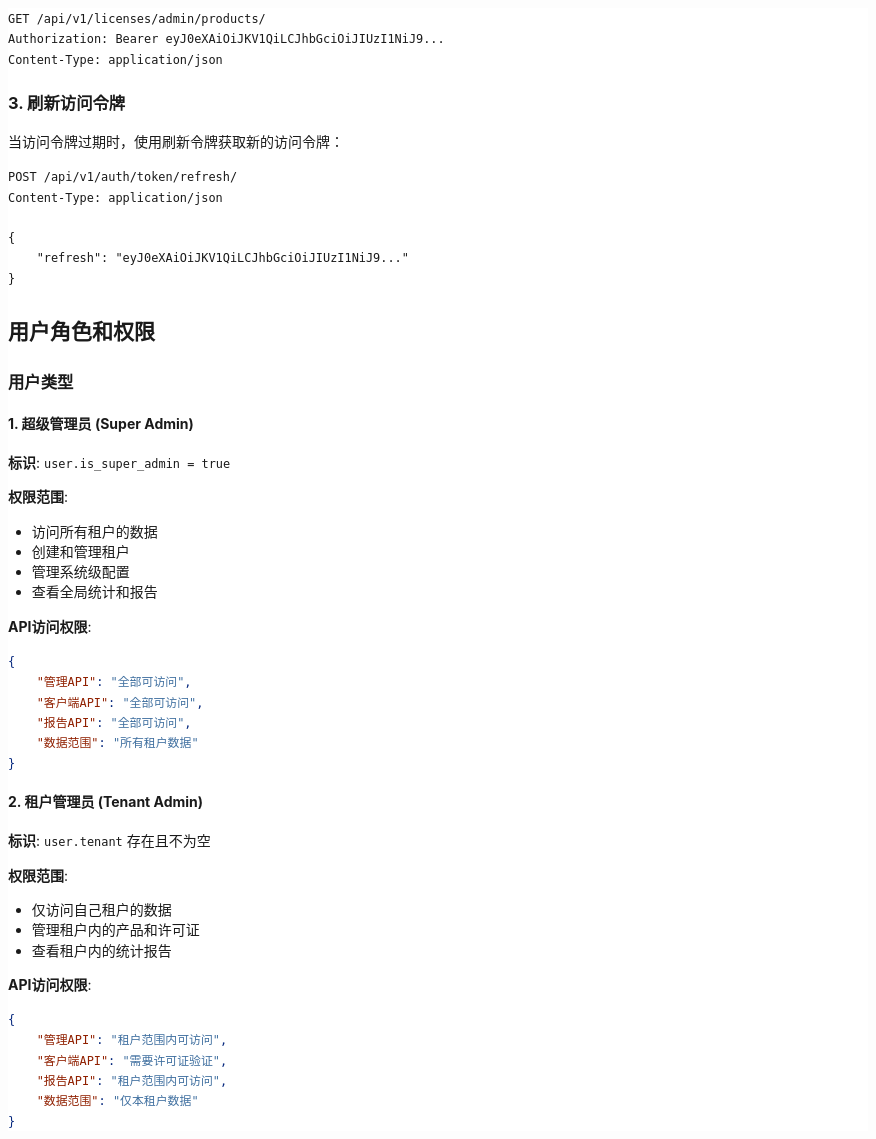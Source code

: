 ```http
GET /api/v1/licenses/admin/products/
Authorization: Bearer eyJ0eXAiOiJKV1QiLCJhbGciOiJIUzI1NiJ9...
Content-Type: application/json
```

### 3. 刷新访问令牌

当访问令牌过期时，使用刷新令牌获取新的访问令牌：

```http
POST /api/v1/auth/token/refresh/
Content-Type: application/json

{
    "refresh": "eyJ0eXAiOiJKV1QiLCJhbGciOiJIUzI1NiJ9..."
}
```

## 用户角色和权限

### 用户类型

#### 1. 超级管理员 (Super Admin)
**标识**: `user.is_super_admin = true`

**权限范围**:
- 访问所有租户的数据
- 创建和管理租户
- 管理系统级配置
- 查看全局统计和报告

**API访问权限**:
```json
{
    "管理API": "全部可访问",
    "客户端API": "全部可访问", 
    "报告API": "全部可访问",
    "数据范围": "所有租户数据"
}
```

#### 2. 租户管理员 (Tenant Admin)
**标识**: `user.tenant` 存在且不为空

**权限范围**:
- 仅访问自己租户的数据
- 管理租户内的产品和许可证
- 查看租户内的统计报告

**API访问权限**:
```json
{
    "管理API": "租户范围内可访问",
    "客户端API": "需要许可证验证",
    "报告API": "租户范围内可访问", 
    "数据范围": "仅本租户数据"
}
```
